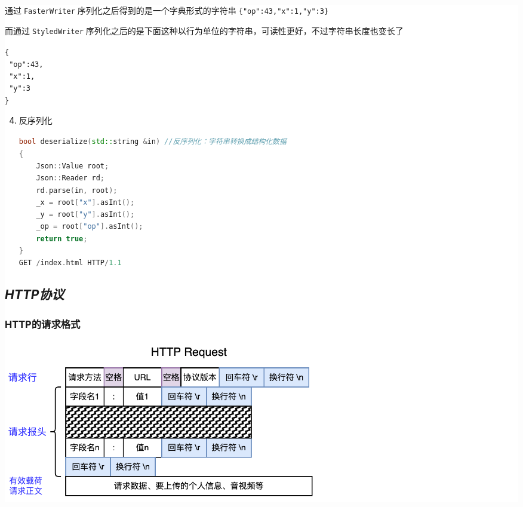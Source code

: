    通过 `FasterWriter` 序列化之后得到的是一个字典形式的字符串 `{"op":43,"x":1,"y":3}`
   
   而通过 `StyledWriter` 序列化之后的是下面这种以行为单位的字符串，可读性更好，不过字符串长度也变长了
   
   ```
   {
   	"op":43,
   	"x":1,
   	"y":3
   }
   ```
   
4. 反序列化

   ```cpp
   bool deserialize(std::string &in) //反序列化：字符串转换成结构化数据
   {
       Json::Value root;
       Json::Reader rd;
       rd.parse(in, root);
       _x = root["x"].asInt();
       _y = root["y"].asInt();
       _op = root["op"].asInt();
       return true;
   }
   GET /index.html HTTP/1.1
   ```

## *HTTP协议*

### HTTP的请求格式

<img src="HTTP请求格式.drawio.png" width="60%">
